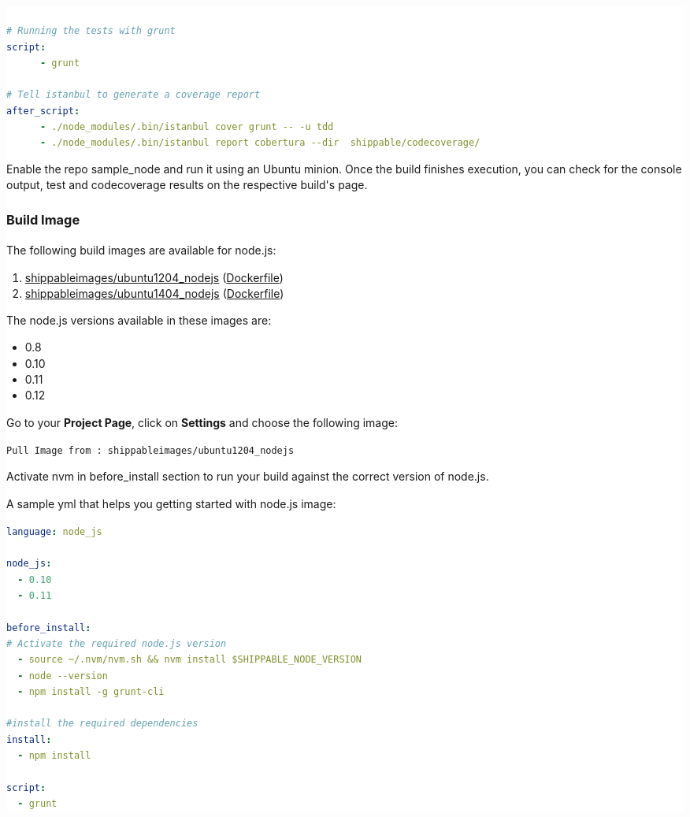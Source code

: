 ```yaml

# Running the tests with grunt
script:
      - grunt

# Tell istanbul to generate a coverage report
after_script:
      - ./node_modules/.bin/istanbul cover grunt -- -u tdd
      - ./node_modules/.bin/istanbul report cobertura --dir  shippable/codecoverage/
```

Enable the repo sample_node and run it using an Ubuntu minion. Once the
build finishes execution, you can check for the console output, test and
codecoverage results on the respective build's page.

### Build Image

The following build images are available for node.js:

1. [shippableimages/ubuntu1204_nodejs](https://registry.hub.docker.com/u/shippableimages/ubuntu1204_nodejs) ([Dockerfile](https://github.com/shippableImages/ubuntu1204_nodejs/blob/master/Dockerfile))
2. [shippableimages/ubuntu1404_nodejs](https://registry.hub.docker.com/u/shippableimages/ubuntu1404_nodejs) ([Dockerfile](https://github.com/shippableImages/ubuntu1404_nodejs/blob/master/Dockerfile))

The node.js versions available in these images are:

- 0.8
- 0.10
- 0.11
- 0.12

Go to your **Project Page**, click on **Settings** and choose the following image:

`Pull Image from : shippableimages/ubuntu1204_nodejs`

Activate nvm in before_install section to run your build against the correct version of node.js.

A sample yml that helps you getting started with node.js image:

```yaml
language: node_js

node_js:
  - 0.10
  - 0.11

before_install:
# Activate the required node.js version
  - source ~/.nvm/nvm.sh && nvm install $SHIPPABLE_NODE_VERSION
  - node --version
  - npm install -g grunt-cli

#install the required dependencies
install:
  - npm install

script:
  - grunt
```
